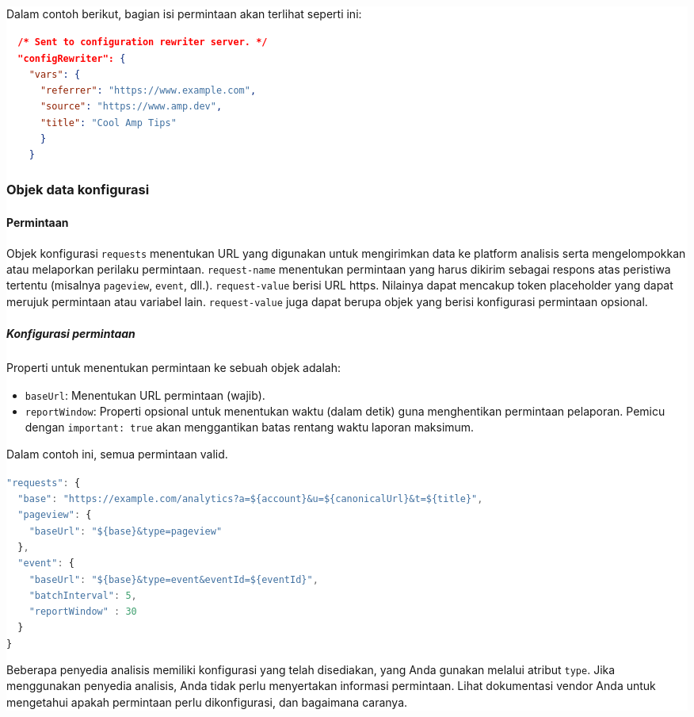 ```html
```

Dalam contoh berikut, bagian isi permintaan akan terlihat seperti ini:

```json
  /* Sent to configuration rewriter server. */
  "configRewriter": {
    "vars": {
      "referrer": "https://www.example.com",
      "source": "https://www.amp.dev",
      "title": "Cool Amp Tips"
      }
    }
```

### Objek data konfigurasi <a name="configuration-data-objects"></a>

#### Permintaan <a name="requests"></a>

Objek konfigurasi `requests` menentukan URL yang digunakan untuk mengirimkan data ke platform analisis serta mengelompokkan atau melaporkan perilaku permintaan. `request-name` menentukan permintaan yang harus dikirim sebagai respons atas peristiwa tertentu (misalnya `pageview`, `event`, dll.). `request-value` berisi URL https. Nilainya dapat mencakup token placeholder yang dapat merujuk permintaan atau variabel lain. `request-value` juga dapat berupa objek yang berisi konfigurasi permintaan opsional.

##### Konfigurasi permintaan <a name="request-configs"></a>

Properti untuk menentukan permintaan ke sebuah objek adalah:

- `baseUrl`: Menentukan URL permintaan (wajib).
- `reportWindow`: Properti opsional untuk menentukan waktu (dalam detik) guna menghentikan permintaan pelaporan. Pemicu dengan `important: true` akan menggantikan batas rentang waktu laporan maksimum.

Dalam contoh ini, semua permintaan valid.

```javascript
"requests": {
  "base": "https://example.com/analytics?a=${account}&u=${canonicalUrl}&t=${title}",
  "pageview": {
    "baseUrl": "${base}&type=pageview"
  },
  "event": {
    "baseUrl": "${base}&type=event&eventId=${eventId}",
    "batchInterval": 5,
    "reportWindow" : 30
  }
}
```

Beberapa penyedia analisis memiliki konfigurasi yang telah disediakan, yang Anda gunakan melalui atribut `type`. Jika menggunakan penyedia analisis, Anda tidak perlu menyertakan informasi permintaan. Lihat dokumentasi vendor Anda untuk mengetahui apakah permintaan perlu dikonfigurasi, dan bagaimana caranya.
